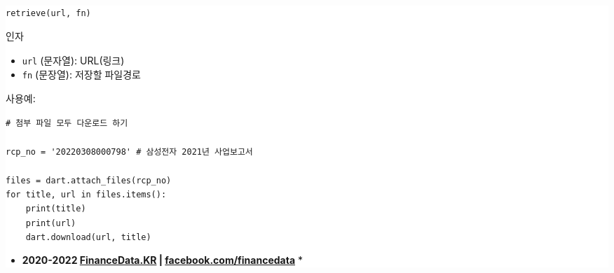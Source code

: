 ```
retrieve(url, fn)
```

인자

* `url` (문자열): URL(링크)
* `fn` (문장열): 저장할 파일경로

사용예:

```
# 첨부 파일 모두 다운로드 하기

rcp_no = '20220308000798' # 삼성전자 2021년 사업보고서

files = dart.attach_files(rcp_no)
for title, url in files.items():
    print(title)
    print(url)
    dart.download(url, title)
```

* **2020-2022 [FinanceData.KR](https://nbviewer.org/github/FinanceData/OpenDartReader/blob/master/docs/OpenDartReader_reference_manual.ipynb) | [facebook.com/financedata](https://nbviewer.org/github/FinanceData/OpenDartReader/blob/master/docs/OpenDartReader_reference_manual.ipynb)** *
